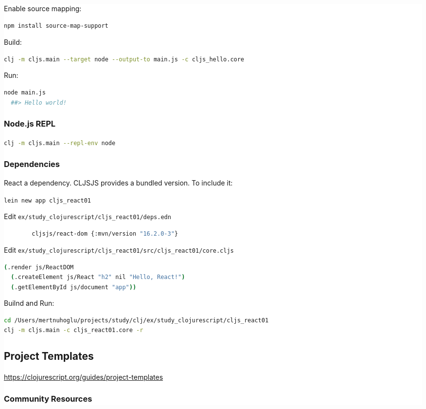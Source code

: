 Enable source mapping:

``` bash
npm install source-map-support
``` 

Build:

``` bash
clj -m cljs.main --target node --output-to main.js -c cljs_hello.core
``` 

Run:

``` bash
node main.js
  ##> Hello world!
``` 

### Node.js REPL

``` bash
clj -m cljs.main --repl-env node
``` 

### Dependencies

React a dependency. CLJSJS provides a bundled version. To include it:

``` bash
lein new app cljs_react01
``` 

Edit `ex/study_clojurescript/cljs_react01/deps.edn`

``` bash
        cljsjs/react-dom {:mvn/version "16.2.0-3"}
``` 

Edit `ex/study_clojurescript/cljs_react01/src/cljs_react01/core.cljs`

``` bash
(.render js/ReactDOM
  (.createElement js/React "h2" nil "Hello, React!")
  (.getElementById js/document "app"))
``` 

Builnd and Run:

``` bash
cd /Users/mertnuhoglu/projects/study/clj/ex/study_clojurescript/cljs_react01
clj -m cljs.main -c cljs_react01.core -r
``` 

## Project Templates

https://clojurescript.org/guides/project-templates

### Community Resources
